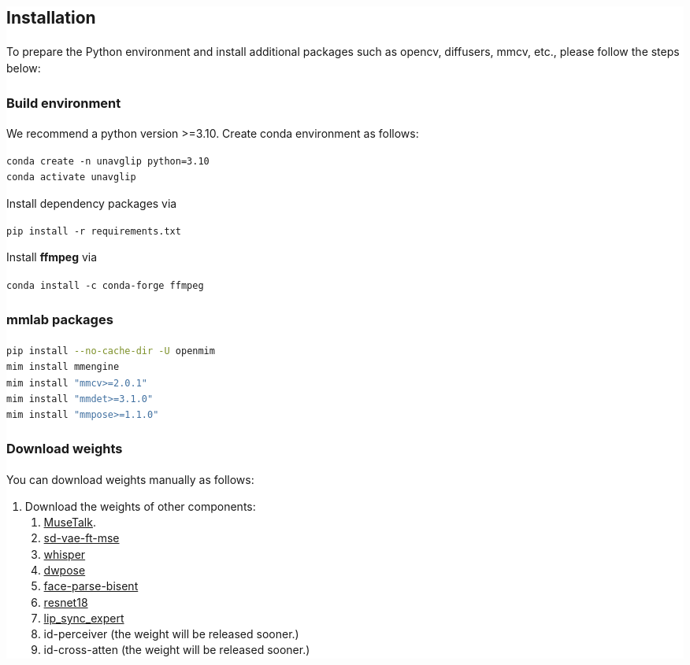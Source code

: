 
## Installation

To prepare the Python environment and install additional packages such as opencv, diffusers, mmcv, etc., please follow the steps below:

### Build environment

We recommend a python version >=3.10. Create conda environment as follows:

```shell
conda create -n unavglip python=3.10 
conda activate unavglip
```

Install dependency packages via 

```shell
pip install -r requirements.txt
```

Install **ffmpeg** via

```
conda install -c conda-forge ffmpeg
```

### mmlab packages

```bash
pip install --no-cache-dir -U openmim 
mim install mmengine 
mim install "mmcv>=2.0.1" 
mim install "mmdet>=3.1.0" 
mim install "mmpose>=1.1.0" 
```

### Download weights

You can download weights manually as follows:

1. Download the weights of other components:
   1. [MuseTalk](https://huggingface.co/TMElyralab/MuseTalk).
   2. [sd-vae-ft-mse](https://huggingface.co/stabilityai/sd-vae-ft-mse)
   3. [whisper](https://openaipublic.azureedge.net/main/whisper/models/65147644a518d12f04e32d6f3b26facc3f8dd46e5390956a9424a650c0ce22b9/tiny.pt)
   4. [dwpose](https://huggingface.co/yzd-v/DWPose/tree/main)
   5. [face-parse-bisent](https://github.com/zllrunning/face-parsing.PyTorch)
   6. [resnet18](https://download.pytorch.org/models/resnet18-5c106cde.pth)
   7. [lip_sync_expert](https://iiitaphyd-my.sharepoint.com/personal/radrabha_m_research_iiit_ac_in/_layouts/15/onedrive.aspx?id=%2Fpersonal%2Fradrabha%5Fm%5Fresearch%5Fiiit%5Fac%5Fin%2FDocuments%2FWav2Lip%5FModels%2Flipsync%5Fexpert%2Epth&parent=%2Fpersonal%2Fradrabha%5Fm%5Fresearch%5Fiiit%5Fac%5Fin%2FDocuments%2FWav2Lip%5FModels&ga=1)
   8. id-perceiver (the weight will be released sooner.)
   9. id-cross-atten (the weight will be released sooner.)
